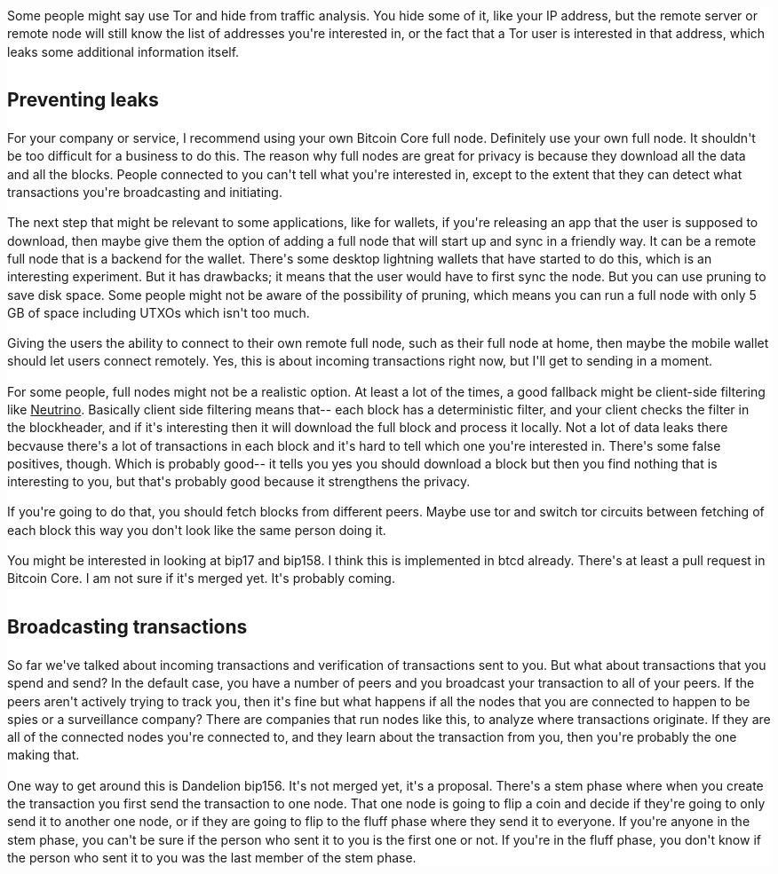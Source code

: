 Some people might say use Tor and hide from traffic analysis. You hide some of it, like your IP address, but the remote server or remote node will still know the list of addresses you're interested in, or the fact that a Tor user is interested in that address, which leaks some additional information itself.

## Preventing leaks

For your company or service, I recommend using your own Bitcoin Core full node. Definitely use your own full node. It shouldn't be too difficult for a business to do this. The reason why full nodes are great for privacy is because they download all the data and all the blocks. People connected to you can't tell what you're interested in, except to the extent that they can detect what transactions you're broadcasting and initiating.

The next step that might be relevant to some applications, like for wallets, if you're releasing an app that the user is supposed to download, then maybe give them the option of adding a full node that will start up and sync in a friendly way. It can be a remote full node that is a backend for the wallet. There's some desktop lightning wallets that have started to do this, which is an interesting experiment. But it has drawbacks; it means that the user would have to first sync the node. But you can use pruning to save disk space. Some people might not be aware of the possibility of pruning, which means you can run a full node with only 5 GB of space including UTXOs which isn't too much.

Giving the users the ability to connect to their own remote full node, such as their full node at home, then maybe the mobile wallet should let users connect remotely. Yes, this is about incoming transactions right now, but I'll get to sending in a moment.

For some people, full nodes might not be a realistic option. At least a lot of the times, a good fallback might be client-side filtering like [Neutrino](https://diyhpl.us/wiki/transcripts/breaking-bitcoin/2019/neutrino/). Basically client side filtering means that-- each block has a deterministic filter, and your client checks the filter in the blockheader, and if it's interesting then it will download the full block and process it locally. Not a lot of data leaks there becvause there's a lot of transactions in each block and it's hard to tell which one you're interested in. There's some false positives, though. Which is probably good-- it tells you yes you should download a block but then you find nothing that is interesting to you, but that's probably good because it strengthens the privacy.

If you're going to do that, you should fetch blocks from different peers. Maybe use tor and switch tor circuits between fetching of each block this way you don't look like the same person doing it.

You might be interested in looking at bip17 and bip158. I think this is implemented in btcd already. There's at least a pull request in Bitcoin Core. I am not sure if it's merged yet. It's probably coming.

## Broadcasting transactions

So far we've talked about incoming transactions and verification of transactions sent to you. But what about transactions that you spend and send? In the default case, you have a number of peers and you broadcast your transaction to all of your peers. If the peers aren't actively trying to track you, then it's fine but what happens if all the nodes that you are connected to happen to be spies or a surveillance company? There are companies that run nodes like this, to analyze where transactions originate. If they are all of the connected nodes you're connected to, and they learn about the transaction from you, then you're probably the one making that.

One way to get around this is Dandelion bip156. It's not merged yet, it's a proposal. There's a stem phase where when you create the transaction you first send the transaction to one node. That one node is going to flip a coin and decide if they're going to only send it to another one node, or if they are going to flip to the fluff phase where they send it to everyone. If you're anyone in the stem phase, you can't be sure if the person who sent it to you is the first one or not. If you're in the fluff phase, you don't know if the person who sent it to you was the last member of the stem phase.
